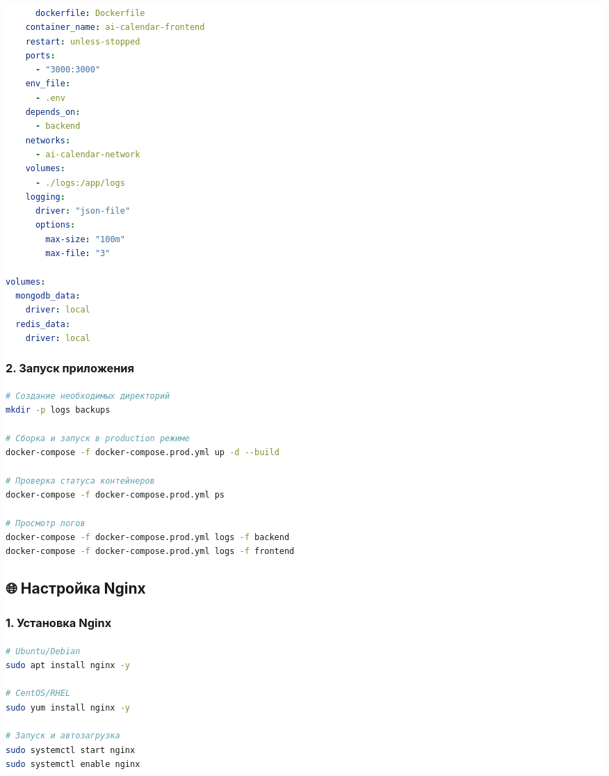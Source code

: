 ```yaml
      dockerfile: Dockerfile
    container_name: ai-calendar-frontend
    restart: unless-stopped
    ports:
      - "3000:3000"
    env_file:
      - .env
    depends_on:
      - backend
    networks:
      - ai-calendar-network
    volumes:
      - ./logs:/app/logs
    logging:
      driver: "json-file"
      options:
        max-size: "100m"
        max-file: "3"

volumes:
  mongodb_data:
    driver: local
  redis_data:
    driver: local

```

### 2. Запуск приложения
```bash
# Создание необходимых директорий
mkdir -p logs backups

# Сборка и запуск в production режиме
docker-compose -f docker-compose.prod.yml up -d --build

# Проверка статуса контейнеров
docker-compose -f docker-compose.prod.yml ps

# Просмотр логов
docker-compose -f docker-compose.prod.yml logs -f backend
docker-compose -f docker-compose.prod.yml logs -f frontend
```

## 🌐 Настройка Nginx

### 1. Установка Nginx
```bash
# Ubuntu/Debian
sudo apt install nginx -y

# CentOS/RHEL
sudo yum install nginx -y

# Запуск и автозагрузка
sudo systemctl start nginx
sudo systemctl enable nginx
```
